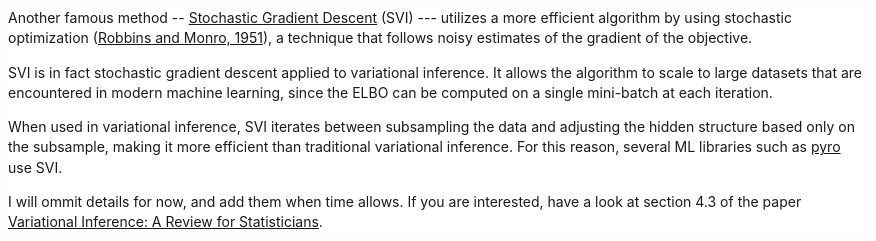 Another famous method --  [Stochastic Gradient Descent](https://jmlr.org/papers/volume14/hoffman13a/hoffman13a.pdf) (SVI) --- utilizes a more efficient algorithm by using stochastic optimization ([Robbins and Monro, 1951](https://projecteuclid.org/euclid.aoms/1177729586)), a technique that follows noisy estimates of the gradient of the objective. 

SVI is in fact stochastic gradient descent applied to variational inference. It allows the algorithm to scale to large datasets that are encountered in modern machine learning, since the ELBO can be computed on a single mini-batch at each iteration.

When used in variational inference, SVI iterates between subsampling the data and adjusting the hidden structure based only on the subsample, making it more efficient than traditional variational inference. For this reason, several ML libraries such as [pyro](https://pyro.ai/examples/svi_part_i.html) use SVI. 

I will ommit details for now, and add them when time allows. If you are interested, have a look at section 4.3 of the paper [Variational Inference: A Review for Statisticians](https://arxiv.org/pdf/1601.00670.pdf).
